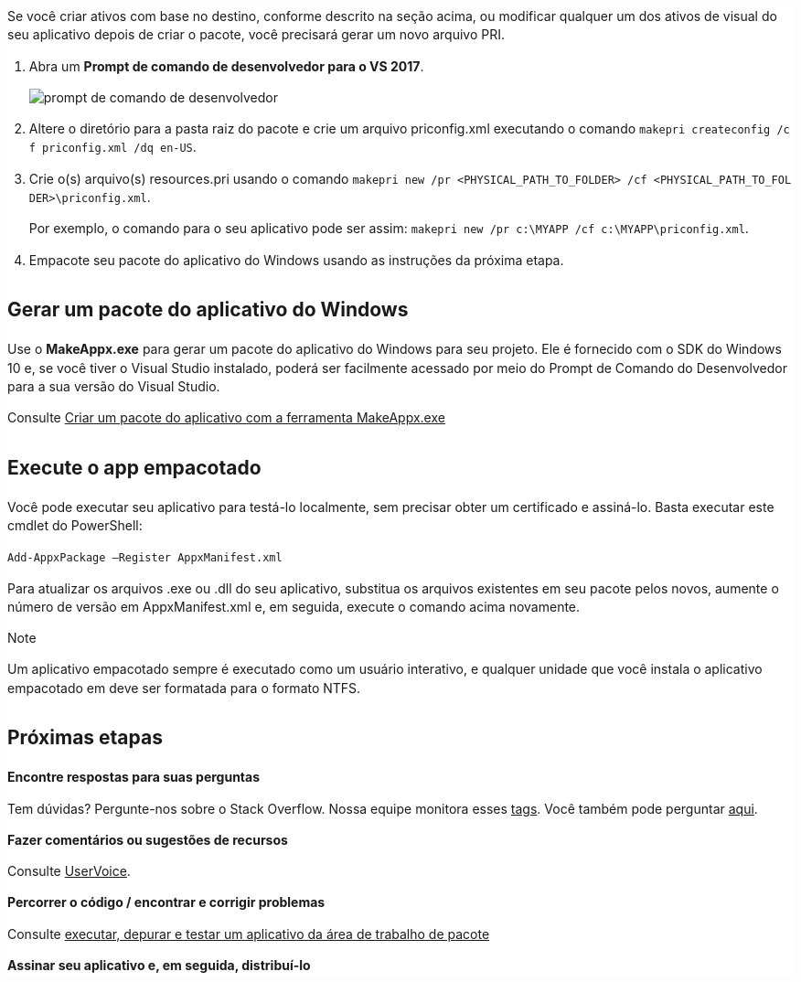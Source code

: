 Se você criar ativos com base no destino, conforme descrito na seção acima, ou modificar qualquer um dos ativos de visual do seu aplicativo depois de criar o pacote, você precisará gerar um novo arquivo PRI.

1.  Abra um **Prompt de comando de desenvolvedor para o VS 2017**.

    ![prompt de comando de desenvolvedor](images/developer-command-prompt.png)

2.  Altere o diretório para a pasta raiz do pacote e crie um arquivo priconfig.xml executando o comando ``makepri createconfig /cf priconfig.xml /dq en-US``.

5.  Crie o(s) arquivo(s) resources.pri usando o comando ``makepri new /pr <PHYSICAL_PATH_TO_FOLDER> /cf <PHYSICAL_PATH_TO_FOLDER>\priconfig.xml``.

    Por exemplo, o comando para o seu aplicativo pode ser assim: ``makepri new /pr c:\MYAPP /cf c:\MYAPP\priconfig.xml``.

6.  Empacote seu pacote do aplicativo do Windows usando as instruções da próxima etapa.

<a id="make-appx" />

## <a name="generate-a-windows-app-package"></a>Gerar um pacote do aplicativo do Windows

Use o **MakeAppx.exe** para gerar um pacote do aplicativo do Windows para seu projeto. Ele é fornecido com o SDK do Windows 10 e, se você tiver o Visual Studio instalado, poderá ser facilmente acessado por meio do Prompt de Comando do Desenvolvedor para a sua versão do Visual Studio.

Consulte [Criar um pacote do aplicativo com a ferramenta MakeAppx.exe](https://docs.microsoft.com/windows/uwp/packaging/create-app-package-with-makeappx-tool)

## <a name="run-the-packaged-app"></a>Execute o app empacotado

Você pode executar seu aplicativo para testá-lo localmente, sem precisar obter um certificado e assiná-lo. Basta executar este cmdlet do PowerShell:

```Add-AppxPackage –Register AppxManifest.xml```

Para atualizar os arquivos .exe ou .dll do seu aplicativo, substitua os arquivos existentes em seu pacote pelos novos, aumente o número de versão em AppxManifest.xml e, em seguida, execute o comando acima novamente.

> [!NOTE]
> Um aplicativo empacotado sempre é executado como um usuário interativo, e qualquer unidade que você instala o aplicativo empacotado em deve ser formatada para o formato NTFS.

## <a name="next-steps"></a>Próximas etapas

**Encontre respostas para suas perguntas**

Tem dúvidas? Pergunte-nos sobre o Stack Overflow. Nossa equipe monitora esses [tags](https://stackoverflow.com/questions/tagged/project-centennial+or+desktop-bridge). Você também pode perguntar [aqui](https://social.msdn.microsoft.com/Forums/en-US/home?filter=alltypes&sort=relevancedesc&searchTerm=%5BDesktop%20Converter%5D).

**Fazer comentários ou sugestões de recursos**

Consulte [UserVoice](https://wpdev.uservoice.com/forums/110705-universal-windows-platform/category/161895-desktop-bridge-centennial).

**Percorrer o código / encontrar e corrigir problemas**

Consulte [executar, depurar e testar um aplicativo da área de trabalho de pacote](https://docs.microsoft.com/windows/apps/desktop/modernize/desktop-to-uwp-debug)

**Assinar seu aplicativo e, em seguida, distribuí-lo**
```